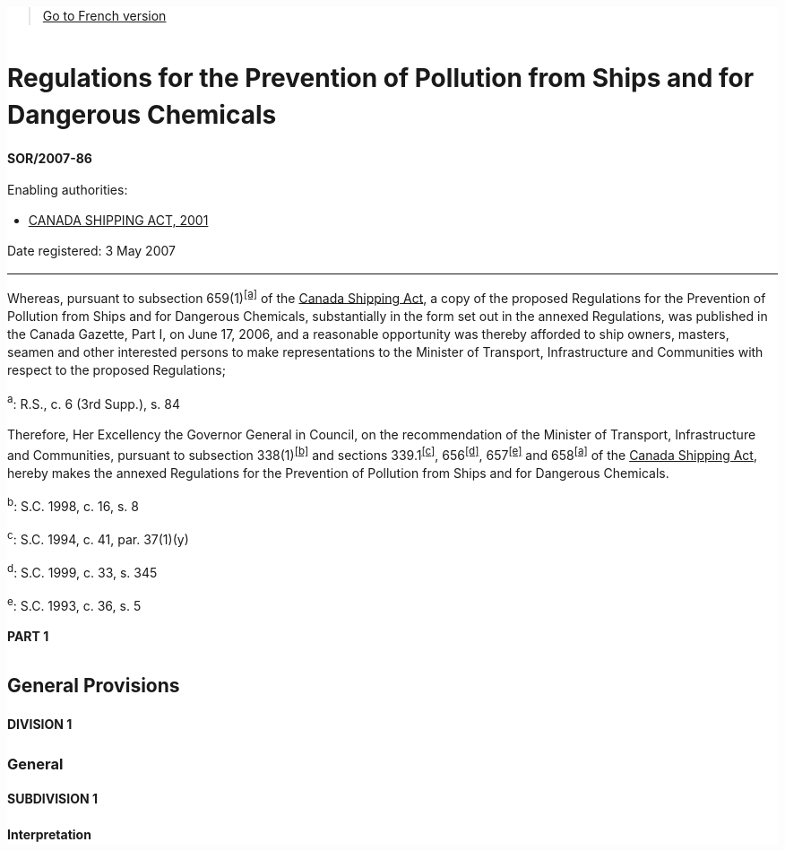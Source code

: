 > [Go to French version](/fr/Règlements/Décrets,%20ordonnances%20et%20règlements%20statutaires/2007/86.md)

# Regulations for the Prevention of Pollution from Ships and for Dangerous Chemicals

**SOR/2007-86**

Enabling authorities: 
- [CANADA SHIPPING ACT, 2001](/en/Acts/Statutes%20of%20Canada/2001/c.%2026.md)

Date registered: 3 May 2007

----------

Whereas, pursuant to subsection 659(1)<sup><a href='#footnote-a_e'>[a]</a></sup> of the [Canada Shipping Act](/en/Acts/Revised%20Statutes%20of%20Canada/S/S-9.md), a copy of the proposed Regulations for the Prevention of Pollution from Ships and for Dangerous Chemicals, substantially in the form set out in the annexed Regulations, was published in the Canada Gazette, Part I, on June 17, 2006, and a reasonable opportunity was thereby afforded to ship owners, masters, seamen and other interested persons to make representations to the Minister of Transport, Infrastructure and Communities with respect to the proposed Regulations;

<a name='footnote-a_e'><sup>a</sup></a>: R.S., c. 6 (3rd Supp.), s. 84<br />

Therefore, Her Excellency the Governor General in Council, on the recommendation of the Minister of Transport, Infrastructure and Communities, pursuant to subsection 338(1)<sup><a href='#footnote-b_e'>[b]</a></sup> and sections 339.1<sup><a href='#footnote-c_e'>[c]</a></sup>, 656<sup><a href='#footnote-d_e'>[d]</a></sup>, 657<sup><a href='#footnote-e_e'>[e]</a></sup> and 658<sup><a href='#footnote-a_e'>[a]</a></sup> of the [Canada Shipping Act](/en/Acts/Revised%20Statutes%20of%20Canada/S/S-9.md), hereby makes the annexed Regulations for the Prevention of Pollution from Ships and for Dangerous Chemicals.

<a name='footnote-b_e'><sup>b</sup></a>: S.C. 1998, c. 16, s. 8<br />

<a name='footnote-c_e'><sup>c</sup></a>: S.C. 1994, c. 41, par. 37(1)(y)<br />

<a name='footnote-d_e'><sup>d</sup></a>: S.C. 1999, c. 33, s. 345<br />

<a name='footnote-e_e'><sup>e</sup></a>: S.C. 1993, c. 36, s. 5<br />




**PART 1** 
## General Provisions



**DIVISION 1** 
### General



**SUBDIVISION 1** 
#### Interpretation
